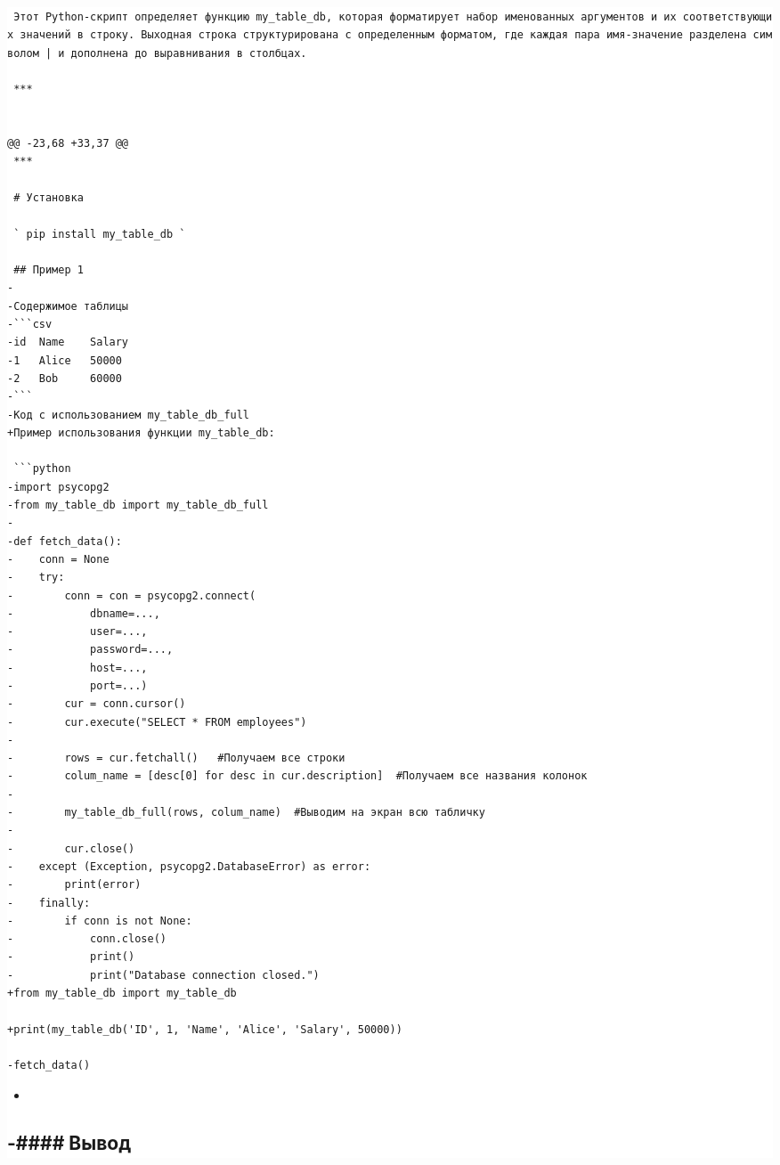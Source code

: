```
 Этот Python-скрипт определяет функцию my_table_db, которая форматирует набор именованных аргументов и их соответствующих значений в строку. Выходная строка структурирована с определенным форматом, где каждая пара имя-значение разделена символом | и дополнена до выравнивания в столбцах.
 
 ***
 
 
@@ -23,68 +33,37 @@
 ***
 
 # Установка
 
 ` pip install my_table_db `
 
 ## Пример 1
-
-Содержимое таблицы
-```csv
-id  Name    Salary
-1   Alice   50000
-2   Bob     60000
-```
-Код с использованием my_table_db_full
+Пример использования функции my_table_db:
 
 ```python
-import psycopg2
-from my_table_db import my_table_db_full
-
-def fetch_data():
-    conn = None
-    try:
-        conn = con = psycopg2.connect(
-            dbname=...,
-            user=...,
-            password=...,
-            host=...,
-            port=...)
-        cur = conn.cursor()
-        cur.execute("SELECT * FROM employees")
-        
-        rows = cur.fetchall()   #Получаем все строки
-        colum_name = [desc[0] for desc in cur.description]  #Получаем все названия колонок
-        
-        my_table_db_full(rows, colum_name)  #Выводим на экран всю табличку
-        
-        cur.close()
-    except (Exception, psycopg2.DatabaseError) as error:
-        print(error)
-    finally:
-        if conn is not None:
-            conn.close()
-            print()
-            print("Database connection closed.")
+from my_table_db import my_table_db
 
+print(my_table_db('ID', 1, 'Name', 'Alice', 'Salary', 50000))
 
-fetch_data()
 ```
-
-#### Вывод
-